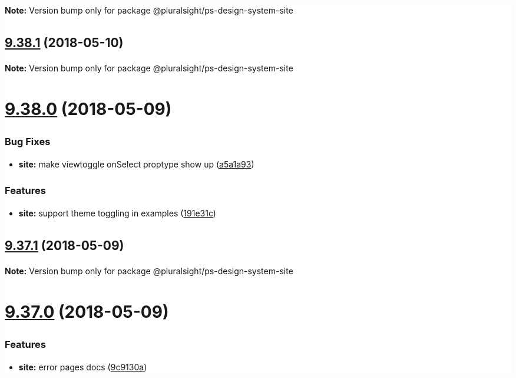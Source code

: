 


**Note:** Version bump only for package @pluralsight/ps-design-system-site

<a name="9.38.1"></a>
## [9.38.1](https://github.com/pluralsight/design-system/compare/@pluralsight/ps-design-system-site@9.38.0...@pluralsight/ps-design-system-site@9.38.1) (2018-05-10)




**Note:** Version bump only for package @pluralsight/ps-design-system-site

<a name="9.38.0"></a>
# [9.38.0](https://github.com/pluralsight/design-system/compare/@pluralsight/ps-design-system-site@9.37.1...@pluralsight/ps-design-system-site@9.38.0) (2018-05-09)


### Bug Fixes

* **site:** make viewtoggle onSelect proptype show up ([a5a1a93](https://github.com/pluralsight/design-system/commit/a5a1a93))


### Features

* **site:** support theme toggling in examples ([191e31c](https://github.com/pluralsight/design-system/commit/191e31c))




<a name="9.37.1"></a>
## [9.37.1](https://github.com/pluralsight/design-system/compare/@pluralsight/ps-design-system-site@9.37.0...@pluralsight/ps-design-system-site@9.37.1) (2018-05-09)




**Note:** Version bump only for package @pluralsight/ps-design-system-site

<a name="9.37.0"></a>
# [9.37.0](https://github.com/pluralsight/design-system/compare/@pluralsight/ps-design-system-site@9.36.1...@pluralsight/ps-design-system-site@9.37.0) (2018-05-09)


### Features

* **site:** error pages docs ([9c9130a](https://github.com/pluralsight/design-system/commit/9c9130a))
